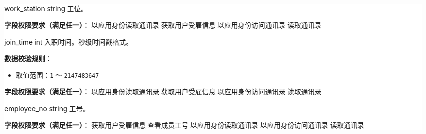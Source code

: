 
<md-dt-tr level="2">
	<md-dt-td>
	work_station
	</md-dt-td>
	<md-dt-td>
	string
	</md-dt-td>
	<md-dt-td>
	工位。

**字段权限要求（满足任一）**：
以应用身份读取通讯录
获取用户受雇信息
以应用身份访问通讯录
读取通讯录
	</md-dt-td>
</md-dt-tr>


<md-dt-tr level="2">
	<md-dt-td>
	join_time
	</md-dt-td>
	<md-dt-td>
	int
	</md-dt-td>
	<md-dt-td>
	入职时间。秒级时间戳格式。

**数据校验规则**：

- 取值范围：`1` ～ `2147483647`

**字段权限要求（满足任一）**：
以应用身份读取通讯录
获取用户受雇信息
以应用身份访问通讯录
读取通讯录
	</md-dt-td>
</md-dt-tr>


<md-dt-tr level="2">
	<md-dt-td>
	employee_no
	</md-dt-td>
	<md-dt-td>
	string
	</md-dt-td>
	<md-dt-td>
	工号。

**字段权限要求（满足任一）**：
获取用户受雇信息
查看成员工号
以应用身份读取通讯录
以应用身份访问通讯录
读取通讯录
	</md-dt-td>
</md-dt-tr>
